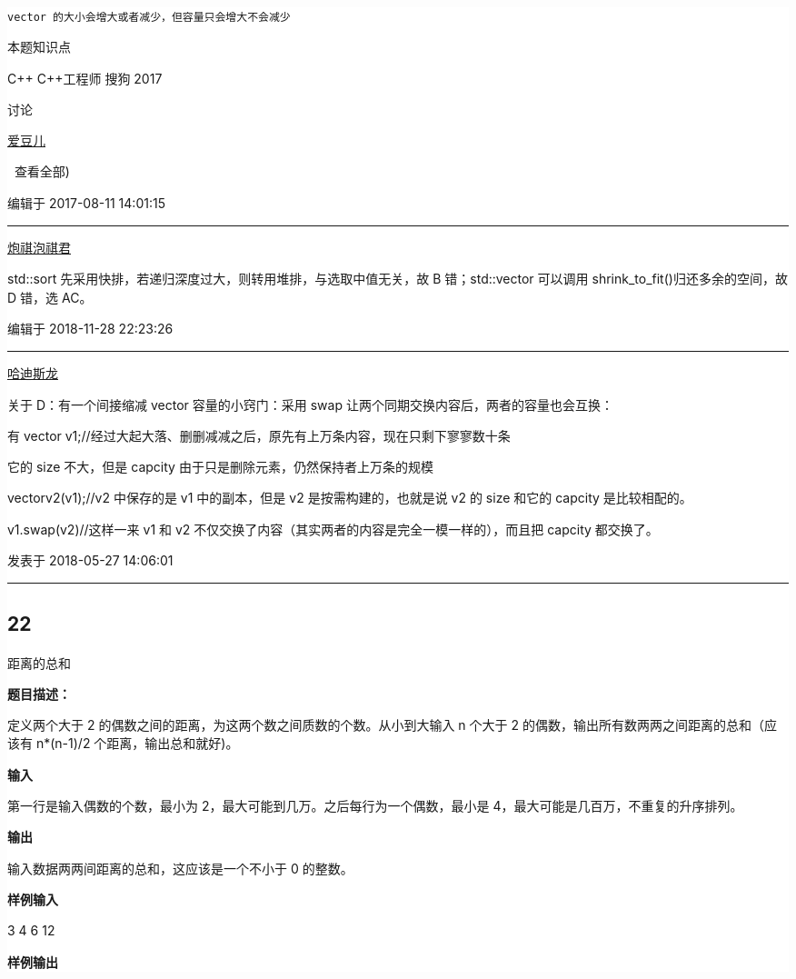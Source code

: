 ```cpp
vector 的大小会增大或者减少，但容量只会增大不会减少
```

本题知识点

C++ C++工程师 搜狗 2017

讨论

[爱豆儿](https://www.nowcoder.com/profile/3365426)

  查看全部)

编辑于 2017-08-11 14:01:15

* * *

[炮祺泡祺君](https://www.nowcoder.com/profile/1994385)

std::sort 先采用快排，若递归深度过大，则转用堆排，与选取中值无关，故 B 错；std::vector 可以调用 shrink_to_fit()归还多余的空间，故 D 错，选 AC。

编辑于 2018-11-28 22:23:26

* * *

[哈迪斯龙](https://www.nowcoder.com/profile/1896205)

关于 D：有一个间接缩减 vector 容量的小窍门：采用 swap 让两个同期交换内容后，两者的容量也会互换：

有 vector<int> v1;//经过大起大落、删删减减之后，原先有上万条内容，现在只剩下寥寥数十条

它的 size 不大，但是 capcity 由于只是删除元素，仍然保持者上万条的规模

vector<int>v2(v1);//v2 中保存的是 v1 中的副本，但是 v2 是按需构建的，也就是说 v2 的 size 和它的 capcity 是比较相配的。

v1.swap(v2)//这样一来 v1 和 v2 不仅交换了内容（其实两者的内容是完全一模一样的），而且把 capcity 都交换了。

发表于 2018-05-27 14:06:01

* * *

## 22

距离的总和

**题目描述：**

定义两个大于 2 的偶数之间的距离，为这两个数之间质数的个数。从小到大输入 n 个大于 2 的偶数，输出所有数两两之间距离的总和（应该有 n*(n-1)/2 个距离，输出总和就好)。

**输入**

第一行是输入偶数的个数，最小为 2，最大可能到几万。之后每行为一个偶数，最小是 4，最大可能是几百万，不重复的升序排列。

**输出**

输入数据两两间距离的总和，这应该是一个不小于 0 的整数。

**样例输入**

3  4  6  12

**样例输出**
